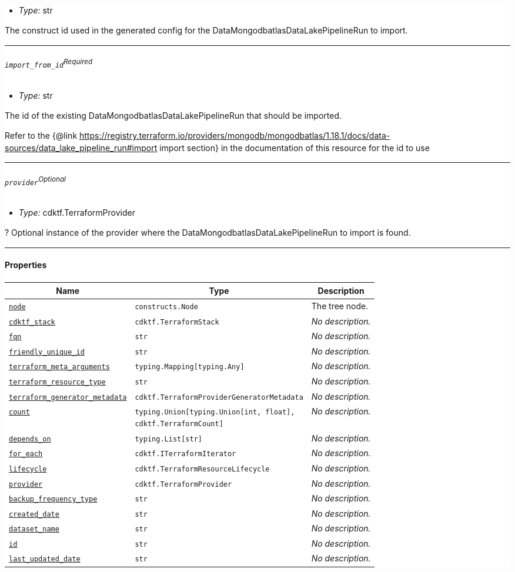 - *Type:* str

The construct id used in the generated config for the DataMongodbatlasDataLakePipelineRun to import.

---

###### `import_from_id`<sup>Required</sup> <a name="import_from_id" id="@cdktf/provider-mongodbatlas.dataMongodbatlasDataLakePipelineRun.DataMongodbatlasDataLakePipelineRun.generateConfigForImport.parameter.importFromId"></a>

- *Type:* str

The id of the existing DataMongodbatlasDataLakePipelineRun that should be imported.

Refer to the {@link https://registry.terraform.io/providers/mongodb/mongodbatlas/1.18.1/docs/data-sources/data_lake_pipeline_run#import import section} in the documentation of this resource for the id to use

---

###### `provider`<sup>Optional</sup> <a name="provider" id="@cdktf/provider-mongodbatlas.dataMongodbatlasDataLakePipelineRun.DataMongodbatlasDataLakePipelineRun.generateConfigForImport.parameter.provider"></a>

- *Type:* cdktf.TerraformProvider

? Optional instance of the provider where the DataMongodbatlasDataLakePipelineRun to import is found.

---

#### Properties <a name="Properties" id="Properties"></a>

| **Name** | **Type** | **Description** |
| --- | --- | --- |
| <code><a href="#@cdktf/provider-mongodbatlas.dataMongodbatlasDataLakePipelineRun.DataMongodbatlasDataLakePipelineRun.property.node">node</a></code> | <code>constructs.Node</code> | The tree node. |
| <code><a href="#@cdktf/provider-mongodbatlas.dataMongodbatlasDataLakePipelineRun.DataMongodbatlasDataLakePipelineRun.property.cdktfStack">cdktf_stack</a></code> | <code>cdktf.TerraformStack</code> | *No description.* |
| <code><a href="#@cdktf/provider-mongodbatlas.dataMongodbatlasDataLakePipelineRun.DataMongodbatlasDataLakePipelineRun.property.fqn">fqn</a></code> | <code>str</code> | *No description.* |
| <code><a href="#@cdktf/provider-mongodbatlas.dataMongodbatlasDataLakePipelineRun.DataMongodbatlasDataLakePipelineRun.property.friendlyUniqueId">friendly_unique_id</a></code> | <code>str</code> | *No description.* |
| <code><a href="#@cdktf/provider-mongodbatlas.dataMongodbatlasDataLakePipelineRun.DataMongodbatlasDataLakePipelineRun.property.terraformMetaArguments">terraform_meta_arguments</a></code> | <code>typing.Mapping[typing.Any]</code> | *No description.* |
| <code><a href="#@cdktf/provider-mongodbatlas.dataMongodbatlasDataLakePipelineRun.DataMongodbatlasDataLakePipelineRun.property.terraformResourceType">terraform_resource_type</a></code> | <code>str</code> | *No description.* |
| <code><a href="#@cdktf/provider-mongodbatlas.dataMongodbatlasDataLakePipelineRun.DataMongodbatlasDataLakePipelineRun.property.terraformGeneratorMetadata">terraform_generator_metadata</a></code> | <code>cdktf.TerraformProviderGeneratorMetadata</code> | *No description.* |
| <code><a href="#@cdktf/provider-mongodbatlas.dataMongodbatlasDataLakePipelineRun.DataMongodbatlasDataLakePipelineRun.property.count">count</a></code> | <code>typing.Union[typing.Union[int, float], cdktf.TerraformCount]</code> | *No description.* |
| <code><a href="#@cdktf/provider-mongodbatlas.dataMongodbatlasDataLakePipelineRun.DataMongodbatlasDataLakePipelineRun.property.dependsOn">depends_on</a></code> | <code>typing.List[str]</code> | *No description.* |
| <code><a href="#@cdktf/provider-mongodbatlas.dataMongodbatlasDataLakePipelineRun.DataMongodbatlasDataLakePipelineRun.property.forEach">for_each</a></code> | <code>cdktf.ITerraformIterator</code> | *No description.* |
| <code><a href="#@cdktf/provider-mongodbatlas.dataMongodbatlasDataLakePipelineRun.DataMongodbatlasDataLakePipelineRun.property.lifecycle">lifecycle</a></code> | <code>cdktf.TerraformResourceLifecycle</code> | *No description.* |
| <code><a href="#@cdktf/provider-mongodbatlas.dataMongodbatlasDataLakePipelineRun.DataMongodbatlasDataLakePipelineRun.property.provider">provider</a></code> | <code>cdktf.TerraformProvider</code> | *No description.* |
| <code><a href="#@cdktf/provider-mongodbatlas.dataMongodbatlasDataLakePipelineRun.DataMongodbatlasDataLakePipelineRun.property.backupFrequencyType">backup_frequency_type</a></code> | <code>str</code> | *No description.* |
| <code><a href="#@cdktf/provider-mongodbatlas.dataMongodbatlasDataLakePipelineRun.DataMongodbatlasDataLakePipelineRun.property.createdDate">created_date</a></code> | <code>str</code> | *No description.* |
| <code><a href="#@cdktf/provider-mongodbatlas.dataMongodbatlasDataLakePipelineRun.DataMongodbatlasDataLakePipelineRun.property.datasetName">dataset_name</a></code> | <code>str</code> | *No description.* |
| <code><a href="#@cdktf/provider-mongodbatlas.dataMongodbatlasDataLakePipelineRun.DataMongodbatlasDataLakePipelineRun.property.id">id</a></code> | <code>str</code> | *No description.* |
| <code><a href="#@cdktf/provider-mongodbatlas.dataMongodbatlasDataLakePipelineRun.DataMongodbatlasDataLakePipelineRun.property.lastUpdatedDate">last_updated_date</a></code> | <code>str</code> | *No description.* |